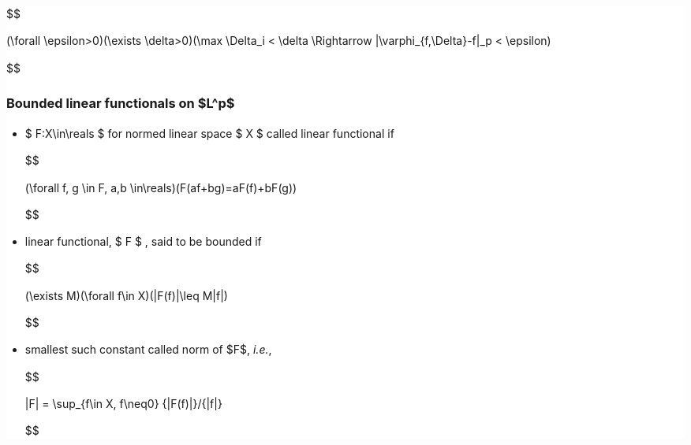 $$

(\forall \epsilon>0)(\exists \delta>0)(\max \Delta_i < \delta \Rightarrow \|\varphi_{f,\Delta}-f\|_p < \epsilon)

$$


</li>
</ul>

<h3>Bounded linear functionals on $L^p$</h3>

<ul>
<li>
	
$
F:X\in\reals
$
 for normed linear space 
$
X
$
 called <span class="define">linear functional</span> if

$$

(\forall f, g \in F, a,b \in\reals)(F(af+bg)=aF(f)+bF(g))

$$


</li>
<li>
	linear functional, 
$
F
$
, said to be <span class="define">bounded</span> if

$$

(\exists M)(\forall f\in X)(|F(f)|\leq M\|f\|)

$$


</li>
<li>
	smallest such constant called <span class="define">norm of $F$</span>, <i>i.e.</i>,

$$

\|F\| = \sup_{f\in X, f\neq0} {|F(f)|}/{\|f\|}

$$


</li>
</ul>
